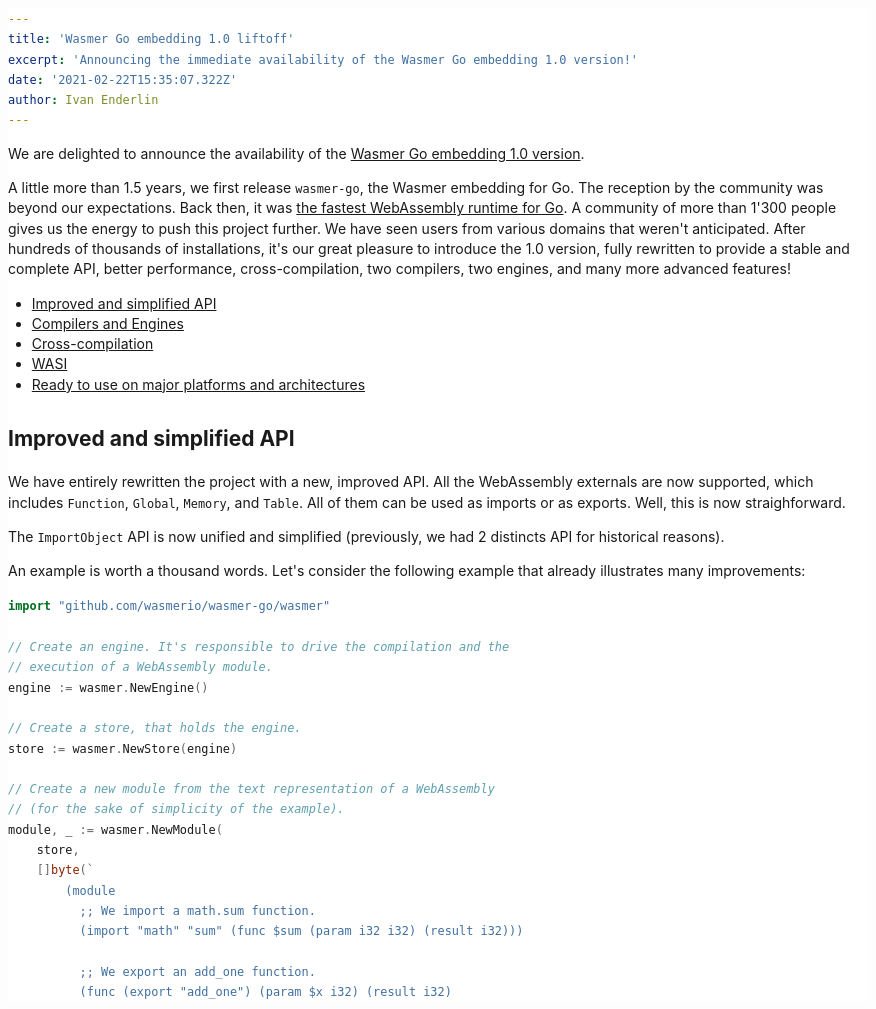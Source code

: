 ```yaml
---
title: 'Wasmer Go embedding 1.0 liftoff'
excerpt: 'Announcing the immediate availability of the Wasmer Go embedding 1.0 version!'
date: '2021-02-22T15:35:07.322Z'
author: Ivan Enderlin
---
```


We are delighted to announce the availability of the [Wasmer Go
embedding 1.0 version](https://github.com/wasmerio/wasmer-go).

A little more than 1.5 years, we first release `wasmer-go`, the Wasmer
embedding for Go. The reception by the community was beyond our
expectations. Back then, it was [the fastest WebAssembly runtime for
Go](https://medium.com/wasmer/announcing-the-fastest-webassembly-runtime-for-go-wasmer-19832d77c050).
A community of more than 1'300 people gives us the energy to push this
project further. We have seen users from various domains that weren't
anticipated. After hundreds of thousands of installations, it's our
great pleasure to introduce the 1.0 version, fully rewritten to
provide a stable and complete API, better performance,
cross-compilation, two compilers, two engines, and many more advanced
features!

* [Improved and simplified API](#improved-and-simplified-api)
* [Compilers and Engines](#compilers-and-engines)
* [Cross-compilation](#cross-compilation)
* [WASI](#wasi)
* [Ready to use on major platforms and
  architectures](#ready-to-use-on-major-platforms-and-architectures)

## Improved and simplified API

We have entirely rewritten the project with a new, improved API. All
the WebAssembly externals are now supported, which includes
`Function`, `Global`, `Memory`, and `Table`. All of them can be used
as imports or as exports. Well, this is now straighforward.

The `ImportObject` API is now unified and simplified (previously, we
had 2 distincts API for historical reasons).

An example is worth a thousand words. Let's consider the following
example that already illustrates many improvements:

```go
import "github.com/wasmerio/wasmer-go/wasmer"

// Create an engine. It's responsible to drive the compilation and the
// execution of a WebAssembly module.
engine := wasmer.NewEngine()

// Create a store, that holds the engine.
store := wasmer.NewStore(engine)

// Create a new module from the text representation of a WebAssembly
// (for the sake of simplicity of the example).
module, _ := wasmer.NewModule(
	store,
	[]byte(`
		(module
		  ;; We import a math.sum function.
		  (import "math" "sum" (func $sum (param i32 i32) (result i32)))

		  ;; We export an add_one function.
		  (func (export "add_one") (param $x i32) (result i32)
```
